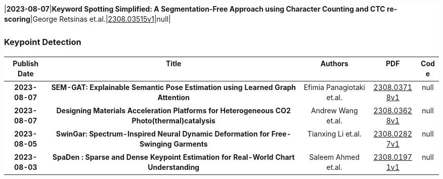 |**2023-08-07**|**Keyword Spotting Simplified: A Segmentation-Free Approach using Character Counting and CTC re-scoring**|George Retsinas et.al.|[2308.03515v1](http://arxiv.org/abs/2308.03515v1)|null|

### Keypoint Detection
|Publish Date|Title|Authors|PDF|Code|
| :---: | :---: | :---: | :---: | :---: |
|**2023-08-07**|**SEM-GAT: Explainable Semantic Pose Estimation using Learned Graph Attention**|Efimia Panagiotaki et.al.|[2308.03718v1](http://arxiv.org/abs/2308.03718v1)|null|
|**2023-08-07**|**Designing Materials Acceleration Platforms for Heterogeneous CO2 Photo(thermal)catalysis**|Andrew Wang et.al.|[2308.03628v1](http://arxiv.org/abs/2308.03628v1)|null|
|**2023-08-05**|**SwinGar: Spectrum-Inspired Neural Dynamic Deformation for Free-Swinging Garments**|Tianxing Li et.al.|[2308.02827v1](http://arxiv.org/abs/2308.02827v1)|null|
|**2023-08-03**|**SpaDen : Sparse and Dense Keypoint Estimation for Real-World Chart Understanding**|Saleem Ahmed et.al.|[2308.01971v1](http://arxiv.org/abs/2308.01971v1)|null|
